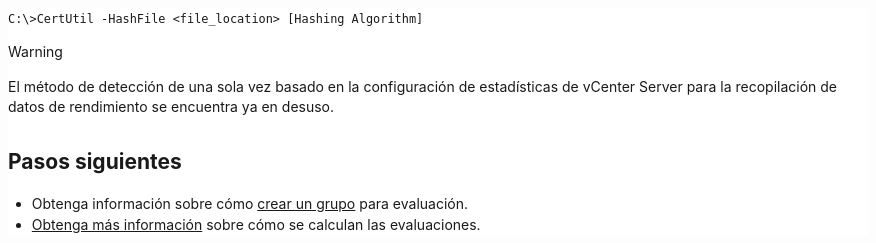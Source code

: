    ```C:\>CertUtil -HashFile <file_location> [Hashing Algorithm]```

> [!WARNING]
> El método de detección de una sola vez basado en la configuración de estadísticas de vCenter Server para la recopilación de datos de rendimiento se encuentra ya en desuso.

## <a name="next-steps"></a>Pasos siguientes

- Obtenga información sobre cómo [crear un grupo](how-to-create-a-group.md) para evaluación.
- [Obtenga más información](concepts-assessment-calculation.md) sobre cómo se calculan las evaluaciones.
